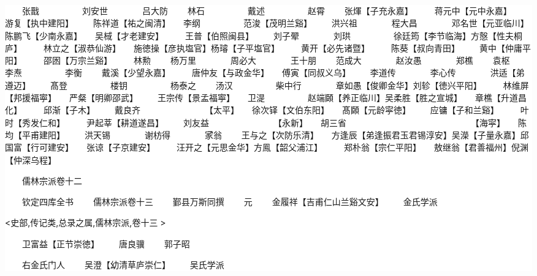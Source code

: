 　　张戬　　　　　刘安世　　　　吕大防
　　林石　　　　　戴述　　　　　赵霄
　　张煇【子充永嘉】　　　蒋元中【元中永嘉】　　游复【执中建阳】
　　陈祥道【祐之闽清】　　李纲　　　　　范浚【茂明兰谿】
　　洪兴祖　　　　程大昌　　　　邓名世【元亚临川】陈鹏飞【少南永嘉】　　吴棫【才老建安】　　　王普【伯照闽县】
　　刘子翚　　　　刘珙　　　　　徐廷筠【李节临海】方慤【性夫桐庐】　　　林立之【淑恭仙游】　　施徳操【彦执塩官】杨璿【子平塩官】　　　黄开【必先诸暨】　　　陈葵【叔向青田】
　　黄中【仲庸平阳】　　　邵囦【万宗兰谿】　　　林勲
　　杨万里　　　　周必大　　　　王十朋
　　范成大　　　　赵汝愚　　　　郑樵
　　袁枢　　　　　李焘　　　　　李衡
　　戴溪【少望永嘉】　　　唐仲友【与政金华】　　傅寅【同叔义乌】
　　李道传　　　　李心传　　　　洪适【弟遵迈】
　　髙登　　　　　楼钥　　　　　杨泰之
　　汤汉　　　　　柴中行　　　　章如愚【俊卿金华】刘轸【徳兴平阳】　　　林维屏【邦援福寕】　　严粲【明卿邵武】
　　王宗传【景孟福寕】　　卫湜　　　　　赵端頥【养正临川】吴柔胜【胜之宣城】　　章樵【升道昌化】　　　邱渐【子木】
　　戴良齐　　　　　　　　【太平】　　徐次铎【文伯东阳】　　髙頥【元龄寜徳】
　　应镛【子和兰谿】　　　叶时【秀发仁和】　　　尹起莘【耕道遂昌】
　　刘友益　　　　　　　　【永新】　　胡三省　　　　　　　　　　　　　　　【海寜】　　陈均【平甫建阳】
　　洪天锡　　　　谢枋得　　　　家翁
　　王与之【次防乐清】　　方逢辰【弟逢振君玉君锡淳安】吴濚【子量永嘉】邱国富【行可建安】　　张谅【子京建安】　　　汪开之【元思金华】方鳯【韶父浦江】　　　郑朴翁【宗仁平阳】　　敖继翁【君善福州】倪渊【仲深乌程】










　　儒林宗派卷十二

　　钦定四库全书
　　儒林宗派卷十三
　　鄞县万斯同撰
　　元
　　金履祥【吉甫仁山兰谿文安】
　　金氏学派










<史部,传记类,总录之属,儒林宗派,卷十三 >




　　卫富益【正节崇徳】
　　唐良骥
　　郭子昭




　　右金氏门人
　　吴澄【幼清草庐崇仁】
　　吴氏学派
